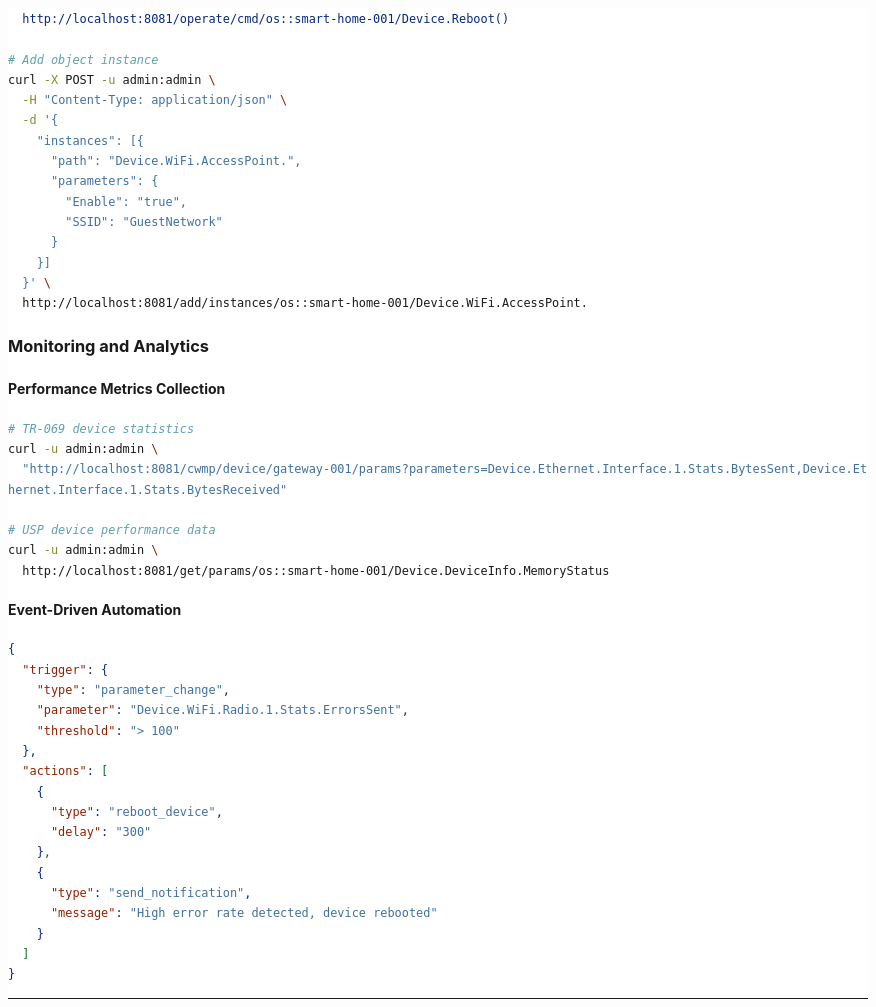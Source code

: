 ```bash
  http://localhost:8081/operate/cmd/os::smart-home-001/Device.Reboot()

# Add object instance
curl -X POST -u admin:admin \
  -H "Content-Type: application/json" \
  -d '{
    "instances": [{
      "path": "Device.WiFi.AccessPoint.",
      "parameters": {
        "Enable": "true",
        "SSID": "GuestNetwork"
      }
    }]
  }' \
  http://localhost:8081/add/instances/os::smart-home-001/Device.WiFi.AccessPoint.
```

### Monitoring and Analytics

#### Performance Metrics Collection
```bash
# TR-069 device statistics
curl -u admin:admin \
  "http://localhost:8081/cwmp/device/gateway-001/params?parameters=Device.Ethernet.Interface.1.Stats.BytesSent,Device.Ethernet.Interface.1.Stats.BytesReceived"

# USP device performance data
curl -u admin:admin \
  http://localhost:8081/get/params/os::smart-home-001/Device.DeviceInfo.MemoryStatus
```

#### Event-Driven Automation
```json
{
  "trigger": {
    "type": "parameter_change",
    "parameter": "Device.WiFi.Radio.1.Stats.ErrorsSent",
    "threshold": "> 100"
  },
  "actions": [
    {
      "type": "reboot_device",
      "delay": "300"
    },
    {
      "type": "send_notification",
      "message": "High error rate detected, device rebooted"
    }
  ]
}
```

---